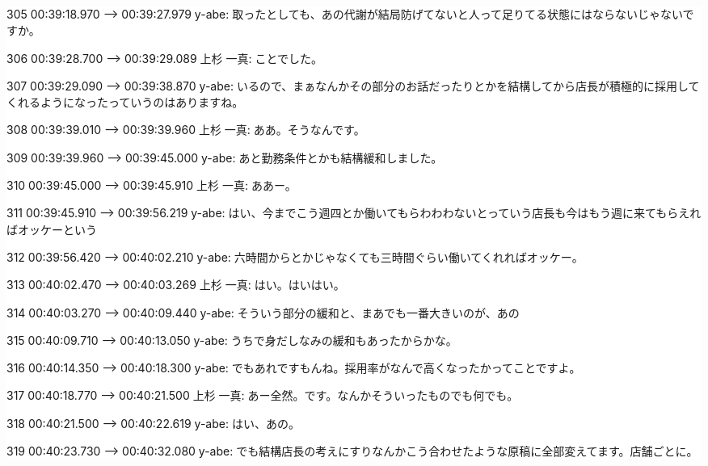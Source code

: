 305
00:39:18.970 --> 00:39:27.979
y-abe: 取ったとしても、あの代謝が結局防げてないと人って足りてる状態にはならないじゃないですか。

306
00:39:28.700 --> 00:39:29.089
上杉 一真: ことでした。

307
00:39:29.090 --> 00:39:38.870
y-abe: いるので、まぁなんかその部分のお話だったりとかを結構してから店長が積極的に採用してくれるようになったっていうのはありますね。

308
00:39:39.010 --> 00:39:39.960
上杉 一真: ああ。そうなんです。

309
00:39:39.960 --> 00:39:45.000
y-abe: あと勤務条件とかも結構緩和しました。

310
00:39:45.000 --> 00:39:45.910
上杉 一真: ああー。

311
00:39:45.910 --> 00:39:56.219
y-abe: はい、今までこう週四とか働いてもらわわわないとっていう店長も今はもう週に来てもらえればオッケーという

312
00:39:56.420 --> 00:40:02.210
y-abe: 六時間からとかじゃなくても三時間ぐらい働いてくれればオッケー。

313
00:40:02.470 --> 00:40:03.269
上杉 一真: はい。はいはい。

314
00:40:03.270 --> 00:40:09.440
y-abe: そういう部分の緩和と、まあでも一番大きいのが、あの

315
00:40:09.710 --> 00:40:13.050
y-abe: うちで身だしなみの緩和もあったからかな。

316
00:40:14.350 --> 00:40:18.300
y-abe: でもあれですもんね。採用率がなんで高くなったかってことですよ。

317
00:40:18.770 --> 00:40:21.500
上杉 一真: あー全然。です。なんかそういったものでも何でも。

318
00:40:21.500 --> 00:40:22.619
y-abe: はい、あの。

319
00:40:23.730 --> 00:40:32.080
y-abe: でも結構店長の考えにすりなんかこう合わせたような原稿に全部変えてます。店舗ごとに。
